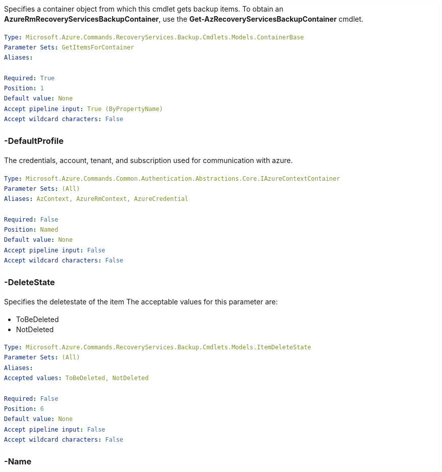 Specifies a container object from which this cmdlet gets backup items.
To obtain an **AzureRmRecoveryServicesBackupContainer**, use the **Get-AzRecoveryServicesBackupContainer** cmdlet.

```yaml
Type: Microsoft.Azure.Commands.RecoveryServices.Backup.Cmdlets.Models.ContainerBase
Parameter Sets: GetItemsForContainer
Aliases:

Required: True
Position: 1
Default value: None
Accept pipeline input: True (ByPropertyName)
Accept wildcard characters: False
```

### -DefaultProfile

The credentials, account, tenant, and subscription used for communication with azure.

```yaml
Type: Microsoft.Azure.Commands.Common.Authentication.Abstractions.Core.IAzureContextContainer
Parameter Sets: (All)
Aliases: AzContext, AzureRmContext, AzureCredential

Required: False
Position: Named
Default value: None
Accept pipeline input: False
Accept wildcard characters: False
```

### -DeleteState
Specifies the deletestate of the item
The acceptable values for this parameter are:

- ToBeDeleted
- NotDeleted

```yaml
Type: Microsoft.Azure.Commands.RecoveryServices.Backup.Cmdlets.Models.ItemDeleteState
Parameter Sets: (All)
Aliases:
Accepted values: ToBeDeleted, NotDeleted

Required: False
Position: 6
Default value: None
Accept pipeline input: False
Accept wildcard characters: False
```

### -Name
